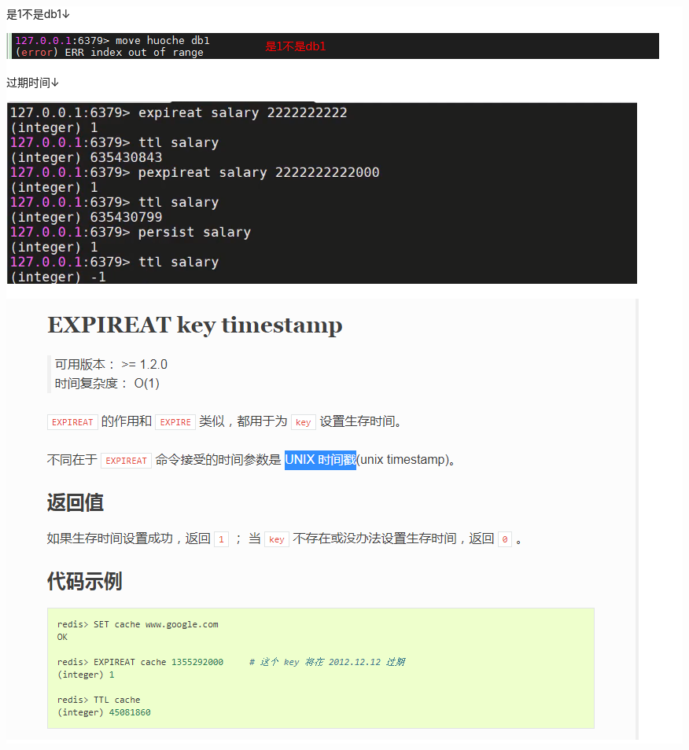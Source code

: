是1不是db1↓

![1625817908334](assets/1625817908334.png)

过期时间↓

![1624978933327](assets/1624978933327.png)

![1625783341041](assets/1625783341041.png)
